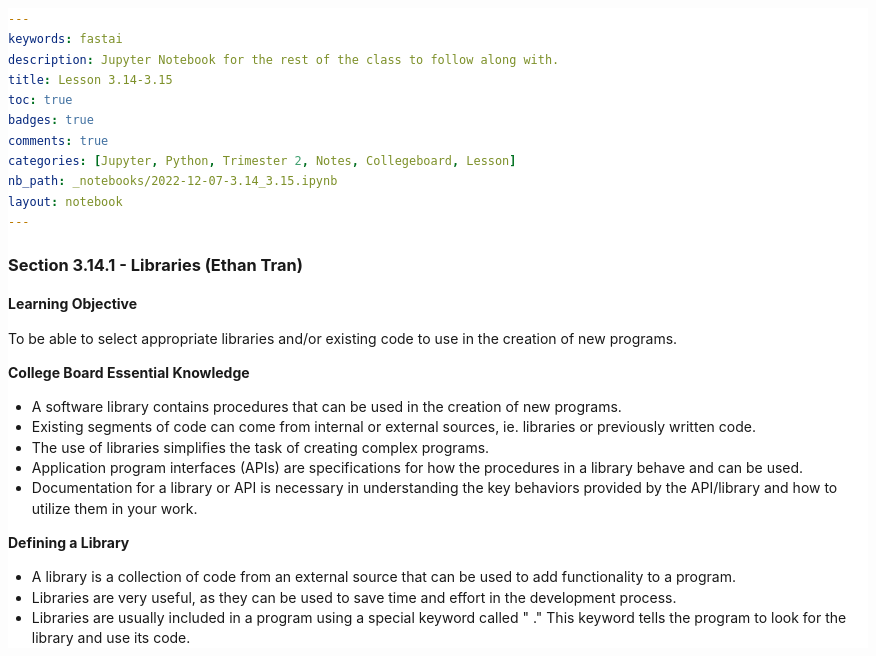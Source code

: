 ```yaml
---
keywords: fastai
description: Jupyter Notebook for the rest of the class to follow along with.
title: Lesson 3.14-3.15
toc: true
badges: true
comments: true
categories: [Jupyter, Python, Trimester 2, Notes, Collegeboard, Lesson]
nb_path: _notebooks/2022-12-07-3.14_3.15.ipynb
layout: notebook
---
```




<div class="container" id="notebook-container">
        
<div class="cell border-box-sizing text_cell rendered"><div class="inner_cell">
<div class="text_cell_render border-box-sizing rendered_html">
<h3 id="Section-3.14.1---Libraries-(Ethan-Tran)">Section 3.14.1 - Libraries (Ethan Tran)<a class="anchor-link" href="#Section-3.14.1---Libraries-(Ethan-Tran)"> </a></h3>
</div>
</div>
</div>
<div class="cell border-box-sizing text_cell rendered"><div class="inner_cell">
<div class="text_cell_render border-box-sizing rendered_html">
<p><strong>Learning Objective</strong></p>
<p>To be able to select appropriate libraries and/or existing code to use in the creation of new programs.</p>

</div>
</div>
</div>
<div class="cell border-box-sizing text_cell rendered"><div class="inner_cell">
<div class="text_cell_render border-box-sizing rendered_html">
<p><strong>College Board Essential Knowledge</strong></p>
<ul>
<li>A software library contains procedures that can be used in the creation of new programs.</li>
<li>Existing segments of code can come from internal or external sources, ie. libraries or previously written code.</li>
<li>The use of libraries simplifies the task of creating complex programs.</li>
<li>Application program interfaces (APIs) are specifications for how the procedures in a library behave and can be used.</li>
<li>Documentation for a library or API is necessary in understanding the key behaviors provided by the API/library and how to utilize them in your work.</li>
</ul>

</div>
</div>
</div>
<div class="cell border-box-sizing text_cell rendered"><div class="inner_cell">
<div class="text_cell_render border-box-sizing rendered_html">
<p><strong>Defining a Library</strong></p>
<ul>
<li>A library is a collection of code from an external source that can be used to add functionality to a program.</li>
<li>Libraries are very useful, as they can be used to save time and effort in the development process.</li>
<li>Libraries are usually included in a program using a special keyword called " ." This keyword tells the program to look for the library and use its code.</li>
</ul>
